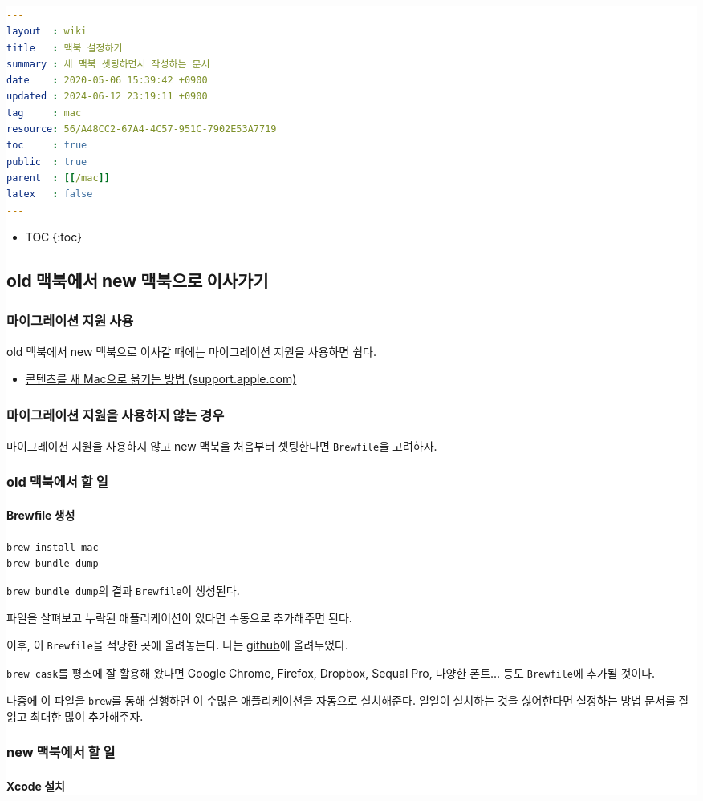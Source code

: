 ```yaml
---
layout  : wiki
title   : 맥북 설정하기
summary : 새 맥북 셋팅하면서 작성하는 문서
date    : 2020-05-06 15:39:42 +0900
updated : 2024-06-12 23:19:11 +0900
tag     : mac
resource: 56/A48CC2-67A4-4C57-951C-7902E53A7719
toc     : true
public  : true
parent  : [[/mac]]
latex   : false
---
```

* TOC
{:toc}

## old 맥북에서 new 맥북으로 이사가기
### 마이그레이션 지원 사용
old 맥북에서 new 맥북으로 이사갈 때에는 마이그레이션 지원을 사용하면 쉽다.

- [콘텐츠를 새 Mac으로 옮기는 방법 (support.apple.com)](https://support.apple.com/ko-kr/HT204350 )

### 마이그레이션 지원을 사용하지 않는 경우

마이그레이션 지원을 사용하지 않고 new 맥북을 처음부터 셋팅한다면 `Brewfile`을 고려하자.

### old 맥북에서 할 일
#### Brewfile 생성

```sh
brew install mac
brew bundle dump
```

`brew bundle dump`의 결과 `Brewfile`이 생성된다.

파일을 살펴보고 누락된 애플리케이션이 있다면 수동으로 추가해주면 된다.

이후, 이 `Brewfile`을 적당한 곳에 올려놓는다. 나는 [github]( https://raw.githubusercontent.com/johngrib/dotfiles/master/Brewfile )에 올려두었다.

`brew cask`를 평소에 잘 활용해 왔다면 Google Chrome, Firefox, Dropbox, Sequal Pro, 다양한 폰트... 등도 `Brewfile`에 추가될 것이다.

나중에 이 파일을 `brew`를 통해 실행하면 이 수많은 애플리케이션을 자동으로 설치해준다. 일일이 설치하는 것을 싫어한다면 설정하는 방법 문서를 잘 읽고 최대한 많이 추가해주자.

### new 맥북에서 할 일

#### Xcode 설치
